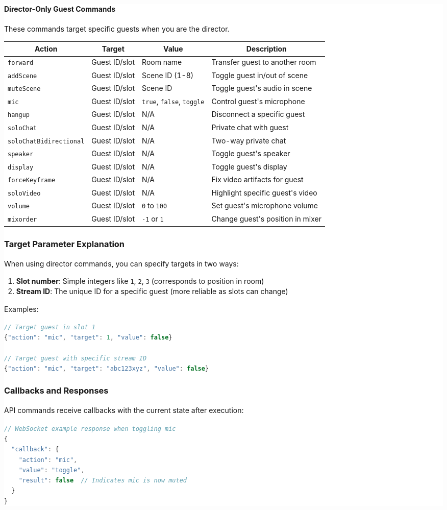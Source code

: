 #### Director-Only Guest Commands

These commands target specific guests when you are the director.

| Action                  | Target        | Value                     | Description                      |
| ----------------------- | ------------- | ------------------------- | -------------------------------- |
| `forward`               | Guest ID/slot | Room name                 | Transfer guest to another room   |
| `addScene`              | Guest ID/slot | Scene ID (1-8)            | Toggle guest in/out of scene     |
| `muteScene`             | Guest ID/slot | Scene ID                  | Toggle guest's audio in scene    |
| `mic`                   | Guest ID/slot | `true`, `false`, `toggle` | Control guest's microphone       |
| `hangup`                | Guest ID/slot | N/A                       | Disconnect a specific guest      |
| `soloChat`              | Guest ID/slot | N/A                       | Private chat with guest          |
| `soloChatBidirectional` | Guest ID/slot | N/A                       | Two-way private chat             |
| `speaker`               | Guest ID/slot | N/A                       | Toggle guest's speaker           |
| `display`               | Guest ID/slot | N/A                       | Toggle guest's display           |
| `forceKeyframe`         | Guest ID/slot | N/A                       | Fix video artifacts for guest    |
| `soloVideo`             | Guest ID/slot | N/A                       | Highlight specific guest's video |
| `volume`                | Guest ID/slot | `0` to `100`              | Set guest's microphone volume    |
| `mixorder`              | Guest ID/slot | `-1` or `1`               | Change guest's position in mixer |

### Target Parameter Explanation

When using director commands, you can specify targets in two ways:

1. **Slot number**: Simple integers like `1`, `2`, `3` (corresponds to position in room)
2. **Stream ID**: The unique ID for a specific guest (more reliable as slots can change)

Examples:

```javascript
// Target guest in slot 1
{"action": "mic", "target": 1, "value": false}

// Target guest with specific stream ID
{"action": "mic", "target": "abc123xyz", "value": false}
```

### Callbacks and Responses

API commands receive callbacks with the current state after execution:

```javascript
// WebSocket example response when toggling mic
{
  "callback": {
    "action": "mic",
    "value": "toggle",
    "result": false  // Indicates mic is now muted
  }
}
```
